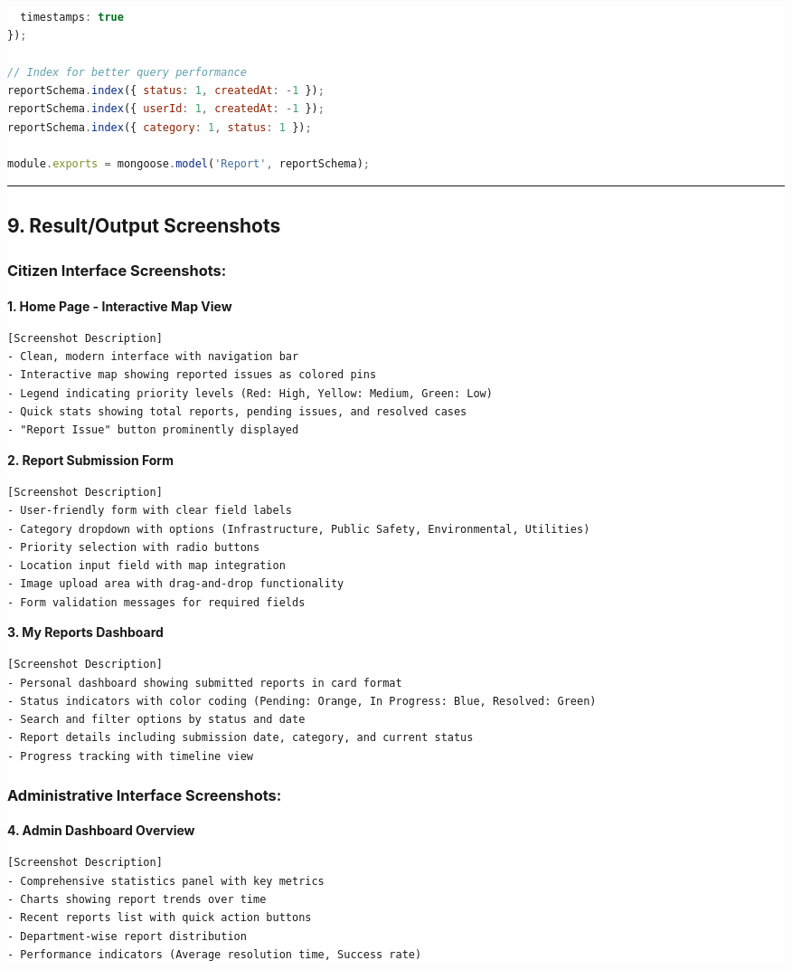 ```javascript
  timestamps: true
});

// Index for better query performance
reportSchema.index({ status: 1, createdAt: -1 });
reportSchema.index({ userId: 1, createdAt: -1 });
reportSchema.index({ category: 1, status: 1 });

module.exports = mongoose.model('Report', reportSchema);
```

---

## 9. Result/Output Screenshots

### Citizen Interface Screenshots:

**1. Home Page - Interactive Map View**
```
[Screenshot Description]
- Clean, modern interface with navigation bar
- Interactive map showing reported issues as colored pins
- Legend indicating priority levels (Red: High, Yellow: Medium, Green: Low)
- Quick stats showing total reports, pending issues, and resolved cases
- "Report Issue" button prominently displayed
```

**2. Report Submission Form**
```
[Screenshot Description]
- User-friendly form with clear field labels
- Category dropdown with options (Infrastructure, Public Safety, Environmental, Utilities)
- Priority selection with radio buttons
- Location input field with map integration
- Image upload area with drag-and-drop functionality
- Form validation messages for required fields
```

**3. My Reports Dashboard**
```
[Screenshot Description]
- Personal dashboard showing submitted reports in card format
- Status indicators with color coding (Pending: Orange, In Progress: Blue, Resolved: Green)
- Search and filter options by status and date
- Report details including submission date, category, and current status
- Progress tracking with timeline view
```

### Administrative Interface Screenshots:

**4. Admin Dashboard Overview**
```
[Screenshot Description]
- Comprehensive statistics panel with key metrics
- Charts showing report trends over time
- Recent reports list with quick action buttons
- Department-wise report distribution
- Performance indicators (Average resolution time, Success rate)
```
